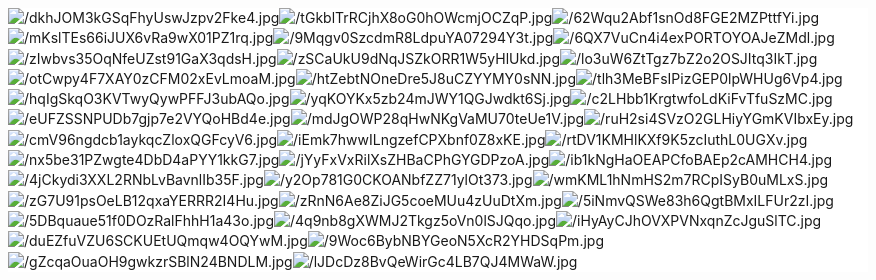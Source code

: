 <img src="https://image.tmdb.org/t/p/original/dkhJOM3kGSqFhyUswJzpv2Fke4.jpg" alt="/dkhJOM3kGSqFhyUswJzpv2Fke4.jpg" title="/dkhJOM3kGSqFhyUswJzpv2Fke4.jpg"><img src="https://image.tmdb.org/t/p/original/tGkblTrRCjhX8oG0hOWcmjOCZqP.jpg" alt="/tGkblTrRCjhX8oG0hOWcmjOCZqP.jpg" title="/tGkblTrRCjhX8oG0hOWcmjOCZqP.jpg"><img src="https://image.tmdb.org/t/p/original/62Wqu2Abf1snOd8FGE2MZPttfYi.jpg" alt="/62Wqu2Abf1snOd8FGE2MZPttfYi.jpg" title="/62Wqu2Abf1snOd8FGE2MZPttfYi.jpg"><img src="https://image.tmdb.org/t/p/original/mKslTEs66iJUX6vRa9wX01PZ1rq.jpg" alt="/mKslTEs66iJUX6vRa9wX01PZ1rq.jpg" title="/mKslTEs66iJUX6vRa9wX01PZ1rq.jpg"><img src="https://image.tmdb.org/t/p/original/9Mqgv0SzcdmR8LdpuYA07294Y3t.jpg" alt="/9Mqgv0SzcdmR8LdpuYA07294Y3t.jpg" title="/9Mqgv0SzcdmR8LdpuYA07294Y3t.jpg"><img src="https://image.tmdb.org/t/p/original/6QX7VuCn4i4exPORTOYOAJeZMdl.jpg" alt="/6QX7VuCn4i4exPORTOYOAJeZMdl.jpg" title="/6QX7VuCn4i4exPORTOYOAJeZMdl.jpg"><img src="https://image.tmdb.org/t/p/original/zIwbvs35OqNfeUZst91GaX3qdsH.jpg" alt="/zIwbvs35OqNfeUZst91GaX3qdsH.jpg" title="/zIwbvs35OqNfeUZst91GaX3qdsH.jpg"><img src="https://image.tmdb.org/t/p/original/zSCaUkU9dNqJSZkORR1W5yHlUkd.jpg" alt="/zSCaUkU9dNqJSZkORR1W5yHlUkd.jpg" title="/zSCaUkU9dNqJSZkORR1W5yHlUkd.jpg"><img src="https://image.tmdb.org/t/p/original/lo3uW6ZtTgz7bZ2o2OSJItq3IkT.jpg" alt="/lo3uW6ZtTgz7bZ2o2OSJItq3IkT.jpg" title="/lo3uW6ZtTgz7bZ2o2OSJItq3IkT.jpg"><img src="https://image.tmdb.org/t/p/original/otCwpy4F7XAY0zCFM02xEvLmoaM.jpg" alt="/otCwpy4F7XAY0zCFM02xEvLmoaM.jpg" title="/otCwpy4F7XAY0zCFM02xEvLmoaM.jpg"><img src="https://image.tmdb.org/t/p/original/htZebtNOneDre5J8uCZYYMY0sNN.jpg" alt="/htZebtNOneDre5J8uCZYYMY0sNN.jpg" title="/htZebtNOneDre5J8uCZYYMY0sNN.jpg"><img src="https://image.tmdb.org/t/p/original/tlh3MeBFsIPizGEP0lpWHUg6Vp4.jpg" alt="/tlh3MeBFsIPizGEP0lpWHUg6Vp4.jpg" title="/tlh3MeBFsIPizGEP0lpWHUg6Vp4.jpg"><img src="https://image.tmdb.org/t/p/original/hqIgSkqO3KVTwyQywPFFJ3ubAQo.jpg" alt="/hqIgSkqO3KVTwyQywPFFJ3ubAQo.jpg" title="/hqIgSkqO3KVTwyQywPFFJ3ubAQo.jpg"><img src="https://image.tmdb.org/t/p/original/yqKOYKx5zb24mJWY1QGJwdkt6Sj.jpg" alt="/yqKOYKx5zb24mJWY1QGJwdkt6Sj.jpg" title="/yqKOYKx5zb24mJWY1QGJwdkt6Sj.jpg"><img src="https://image.tmdb.org/t/p/original/c2LHbb1KrgtwfoLdKiFvTfuSzMC.jpg" alt="/c2LHbb1KrgtwfoLdKiFvTfuSzMC.jpg" title="/c2LHbb1KrgtwfoLdKiFvTfuSzMC.jpg"><img src="https://image.tmdb.org/t/p/original/eUFZSSNPUDb7gjp7e2VYQoHBd4e.jpg" alt="/eUFZSSNPUDb7gjp7e2VYQoHBd4e.jpg" title="/eUFZSSNPUDb7gjp7e2VYQoHBd4e.jpg"><img src="https://image.tmdb.org/t/p/original/mdJgOWP28qHwNKgVaMU70teUe1V.jpg" alt="/mdJgOWP28qHwNKgVaMU70teUe1V.jpg" title="/mdJgOWP28qHwNKgVaMU70teUe1V.jpg"><img src="https://image.tmdb.org/t/p/original/ruH2si4SVzO2GLHiyYGmKVIbxEy.jpg" alt="/ruH2si4SVzO2GLHiyYGmKVIbxEy.jpg" title="/ruH2si4SVzO2GLHiyYGmKVIbxEy.jpg"><img src="https://image.tmdb.org/t/p/original/cmV96ngdcb1aykqcZloxQGFcyV6.jpg" alt="/cmV96ngdcb1aykqcZloxQGFcyV6.jpg" title="/cmV96ngdcb1aykqcZloxQGFcyV6.jpg"><img src="https://image.tmdb.org/t/p/original/iEmk7hwwILngzefCPXbnf0Z8xKE.jpg" alt="/iEmk7hwwILngzefCPXbnf0Z8xKE.jpg" title="/iEmk7hwwILngzefCPXbnf0Z8xKE.jpg"><img src="https://image.tmdb.org/t/p/original/rtDV1KMHlKXf9K5zcIuthL0UGXv.jpg" alt="/rtDV1KMHlKXf9K5zcIuthL0UGXv.jpg" title="/rtDV1KMHlKXf9K5zcIuthL0UGXv.jpg"><img src="https://image.tmdb.org/t/p/original/nx5be31PZwgte4DbD4aPYY1kkG7.jpg" alt="/nx5be31PZwgte4DbD4aPYY1kkG7.jpg" title="/nx5be31PZwgte4DbD4aPYY1kkG7.jpg"><img src="https://image.tmdb.org/t/p/original/jYyFxVxRilXsZHBaCPhGYGDPzoA.jpg" alt="/jYyFxVxRilXsZHBaCPhGYGDPzoA.jpg" title="/jYyFxVxRilXsZHBaCPhGYGDPzoA.jpg"><img src="https://image.tmdb.org/t/p/original/ib1kNgHaOEAPCfoBAEp2cAMHCH4.jpg" alt="/ib1kNgHaOEAPCfoBAEp2cAMHCH4.jpg" title="/ib1kNgHaOEAPCfoBAEp2cAMHCH4.jpg"><img src="https://image.tmdb.org/t/p/original/4jCkydi3XXL2RNbLvBavnlIb35F.jpg" alt="/4jCkydi3XXL2RNbLvBavnlIb35F.jpg" title="/4jCkydi3XXL2RNbLvBavnlIb35F.jpg"><img src="https://image.tmdb.org/t/p/original/y2Op781G0CKOANbfZZ71ylOt373.jpg" alt="/y2Op781G0CKOANbfZZ71ylOt373.jpg" title="/y2Op781G0CKOANbfZZ71ylOt373.jpg"><img src="https://image.tmdb.org/t/p/original/wmKML1hNmHS2m7RCpISyB0uMLxS.jpg" alt="/wmKML1hNmHS2m7RCpISyB0uMLxS.jpg" title="/wmKML1hNmHS2m7RCpISyB0uMLxS.jpg"><img src="https://image.tmdb.org/t/p/original/zG7U91psOeLB12qxaYERRR2I4Hu.jpg" alt="/zG7U91psOeLB12qxaYERRR2I4Hu.jpg" title="/zG7U91psOeLB12qxaYERRR2I4Hu.jpg"><img src="https://image.tmdb.org/t/p/original/zRnN6Ae8ZiJG5coeMUu4zUuDtXm.jpg" alt="/zRnN6Ae8ZiJG5coeMUu4zUuDtXm.jpg" title="/zRnN6Ae8ZiJG5coeMUu4zUuDtXm.jpg"><img src="https://image.tmdb.org/t/p/original/5iNmvQSWe83h6QgtBMxILFUr2zI.jpg" alt="/5iNmvQSWe83h6QgtBMxILFUr2zI.jpg" title="/5iNmvQSWe83h6QgtBMxILFUr2zI.jpg"><img src="https://image.tmdb.org/t/p/original/5DBquaue51f0DOzRalFhhH1a43o.jpg" alt="/5DBquaue51f0DOzRalFhhH1a43o.jpg" title="/5DBquaue51f0DOzRalFhhH1a43o.jpg"><img src="https://image.tmdb.org/t/p/original/4q9nb8gXWMJ2Tkgz5oVn0lSJQqo.jpg" alt="/4q9nb8gXWMJ2Tkgz5oVn0lSJQqo.jpg" title="/4q9nb8gXWMJ2Tkgz5oVn0lSJQqo.jpg"><img src="https://image.tmdb.org/t/p/original/iHyAyCJhOVXPVNxqnZcJguSlTC.jpg" alt="/iHyAyCJhOVXPVNxqnZcJguSlTC.jpg" title="/iHyAyCJhOVXPVNxqnZcJguSlTC.jpg"><img src="https://image.tmdb.org/t/p/original/duEZfuVZU6SCKUEtUQmqw4OQYwM.jpg" alt="/duEZfuVZU6SCKUEtUQmqw4OQYwM.jpg" title="/duEZfuVZU6SCKUEtUQmqw4OQYwM.jpg"><img src="https://image.tmdb.org/t/p/original/9Woc6BybNBYGeoN5XcR2YHDSqPm.jpg" alt="/9Woc6BybNBYGeoN5XcR2YHDSqPm.jpg" title="/9Woc6BybNBYGeoN5XcR2YHDSqPm.jpg"><img src="https://image.tmdb.org/t/p/original/gZcqaOuaOH9gwkzrSBlN24BNDLM.jpg" alt="/gZcqaOuaOH9gwkzrSBlN24BNDLM.jpg" title="/gZcqaOuaOH9gwkzrSBlN24BNDLM.jpg"><img src="https://image.tmdb.org/t/p/original/lJDcDz8BvQeWirGc4LB7QJ4MWaW.jpg" alt="/lJDcDz8BvQeWirGc4LB7QJ4MWaW.jpg" title="/lJDcDz8BvQeWirGc4LB7QJ4MWaW.jpg">